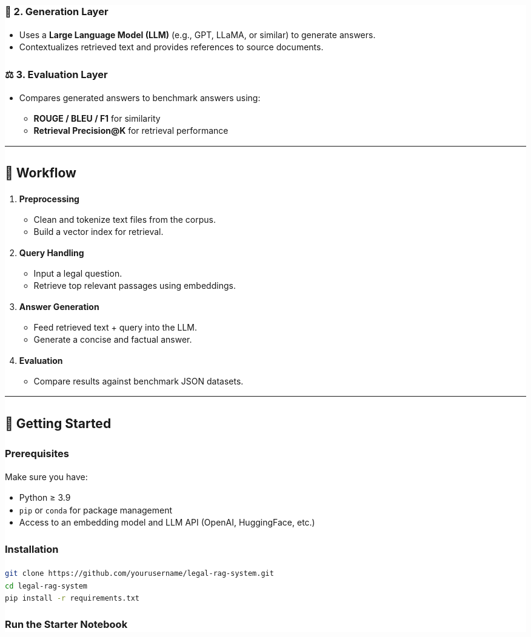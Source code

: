 ### 🧾 2. Generation Layer

* Uses a **Large Language Model (LLM)** (e.g., GPT, LLaMA, or similar) to generate answers.
* Contextualizes retrieved text and provides references to source documents.

### ⚖️ 3. Evaluation Layer

* Compares generated answers to benchmark answers using:

  * **ROUGE / BLEU / F1** for similarity
  * **Retrieval Precision@K** for retrieval performance

---

## 🧪 Workflow

1. **Preprocessing**

   * Clean and tokenize text files from the corpus.
   * Build a vector index for retrieval.

2. **Query Handling**

   * Input a legal question.
   * Retrieve top relevant passages using embeddings.

3. **Answer Generation**

   * Feed retrieved text + query into the LLM.
   * Generate a concise and factual answer.

4. **Evaluation**

   * Compare results against benchmark JSON datasets.

---

## 🚀 Getting Started

### Prerequisites

Make sure you have:

* Python ≥ 3.9
* `pip` or `conda` for package management
* Access to an embedding model and LLM API (OpenAI, HuggingFace, etc.)

### Installation

```bash
git clone https://github.com/yourusername/legal-rag-system.git
cd legal-rag-system
pip install -r requirements.txt
```

### Run the Starter Notebook
